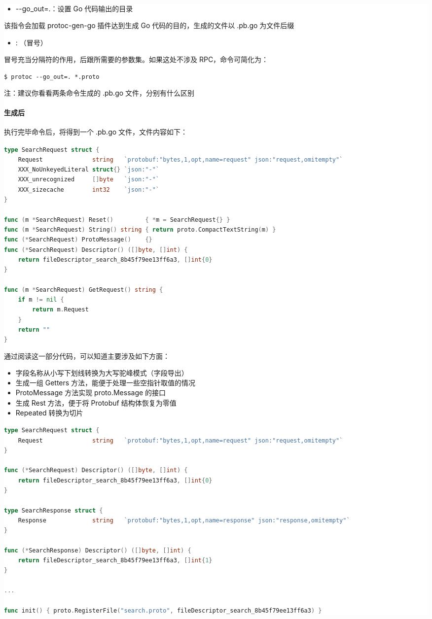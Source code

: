 - --go_out=.：设置 Go 代码输出的目录

该指令会加载 protoc-gen-go 插件达到生成 Go 代码的目的，生成的文件以 .pb.go 为文件后缀

- : （冒号）

冒号充当分隔符的作用，后跟所需要的参数集。如果这处不涉及 RPC，命令可简化为：

```
$ protoc --go_out=. *.proto
```

注：建议你看看两条命令生成的 .pb.go 文件，分别有什么区别

#### 生成后

执行完毕命令后，将得到一个 .pb.go 文件，文件内容如下：

```go
type SearchRequest struct {
	Request              string   `protobuf:"bytes,1,opt,name=request" json:"request,omitempty"`
	XXX_NoUnkeyedLiteral struct{} `json:"-"`
	XXX_unrecognized     []byte   `json:"-"`
	XXX_sizecache        int32    `json:"-"`
}

func (m *SearchRequest) Reset()         { *m = SearchRequest{} }
func (m *SearchRequest) String() string { return proto.CompactTextString(m) }
func (*SearchRequest) ProtoMessage()    {}
func (*SearchRequest) Descriptor() ([]byte, []int) {
	return fileDescriptor_search_8b45f79ee13ff6a3, []int{0}
}

func (m *SearchRequest) GetRequest() string {
	if m != nil {
		return m.Request
	}
	return ""
}
```

通过阅读这一部分代码，可以知道主要涉及如下方面：

- 字段名称从小写下划线转换为大写驼峰模式（字段导出）
- 生成一组 Getters 方法，能便于处理一些空指针取值的情况
- ProtoMessage 方法实现 proto.Message 的接口
- 生成 Rest 方法，便于将 Protobuf 结构体恢复为零值
- Repeated 转换为切片

```go
type SearchRequest struct {
	Request              string   `protobuf:"bytes,1,opt,name=request" json:"request,omitempty"`
}

func (*SearchRequest) Descriptor() ([]byte, []int) {
	return fileDescriptor_search_8b45f79ee13ff6a3, []int{0}
}

type SearchResponse struct {
	Response             string   `protobuf:"bytes,1,opt,name=response" json:"response,omitempty"`
}

func (*SearchResponse) Descriptor() ([]byte, []int) {
	return fileDescriptor_search_8b45f79ee13ff6a3, []int{1}
}

...

func init() { proto.RegisterFile("search.proto", fileDescriptor_search_8b45f79ee13ff6a3) }
```